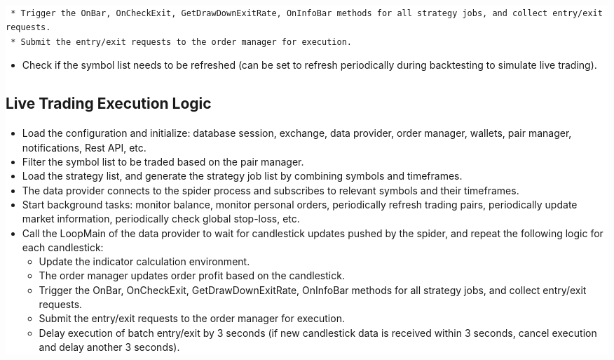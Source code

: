      * Trigger the OnBar, OnCheckExit, GetDrawDownExitRate, OnInfoBar methods for all strategy jobs, and collect entry/exit requests.
     * Submit the entry/exit requests to the order manager for execution.
* Check if the symbol list needs to be refreshed (can be set to refresh periodically during backtesting to simulate live trading).

## Live Trading Execution Logic
* Load the configuration and initialize: database session, exchange, data provider, order manager, wallets, pair manager, notifications, Rest API, etc.
* Filter the symbol list to be traded based on the pair manager.
* Load the strategy list, and generate the strategy job list by combining symbols and timeframes.
* The data provider connects to the spider process and subscribes to relevant symbols and their timeframes.
* Start background tasks: monitor balance, monitor personal orders, periodically refresh trading pairs, periodically update market information, periodically check global stop-loss, etc.
* Call the LoopMain of the data provider to wait for candlestick updates pushed by the spider, and repeat the following logic for each candlestick:
    * Update the indicator calculation environment.
    * The order manager updates order profit based on the candlestick.
    * Trigger the OnBar, OnCheckExit, GetDrawDownExitRate, OnInfoBar methods for all strategy jobs, and collect entry/exit requests.
    * Submit the entry/exit requests to the order manager for execution.
    * Delay execution of batch entry/exit by 3 seconds (if new candlestick data is received within 3 seconds, cancel execution and delay another 3 seconds).